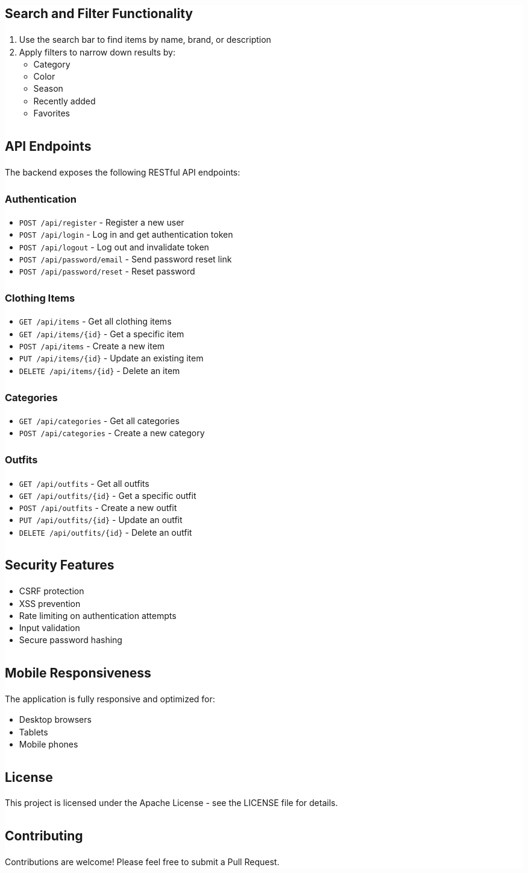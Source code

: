 ## Search and Filter Functionality
1. Use the search bar to find items by name, brand, or description
2. Apply filters to narrow down results by:
   - Category
   - Color
   - Season
   - Recently added
   - Favorites

## API Endpoints

The backend exposes the following RESTful API endpoints:

### Authentication
- `POST /api/register` - Register a new user
- `POST /api/login` - Log in and get authentication token
- `POST /api/logout` - Log out and invalidate token
- `POST /api/password/email` - Send password reset link
- `POST /api/password/reset` - Reset password

### Clothing Items
- `GET /api/items` - Get all clothing items
- `GET /api/items/{id}` - Get a specific item
- `POST /api/items` - Create a new item
- `PUT /api/items/{id}` - Update an existing item
- `DELETE /api/items/{id}` - Delete an item

### Categories
- `GET /api/categories` - Get all categories
- `POST /api/categories` - Create a new category

### Outfits
- `GET /api/outfits` - Get all outfits
- `GET /api/outfits/{id}` - Get a specific outfit
- `POST /api/outfits` - Create a new outfit
- `PUT /api/outfits/{id}` - Update an outfit
- `DELETE /api/outfits/{id}` - Delete an outfit

## Security Features
- CSRF protection
- XSS prevention
- Rate limiting on authentication attempts
- Input validation
- Secure password hashing

## Mobile Responsiveness
The application is fully responsive and optimized for:
- Desktop browsers
- Tablets
- Mobile phones

## License
This project is licensed under the Apache License - see the LICENSE file for details.

## Contributing
Contributions are welcome! Please feel free to submit a Pull Request.
